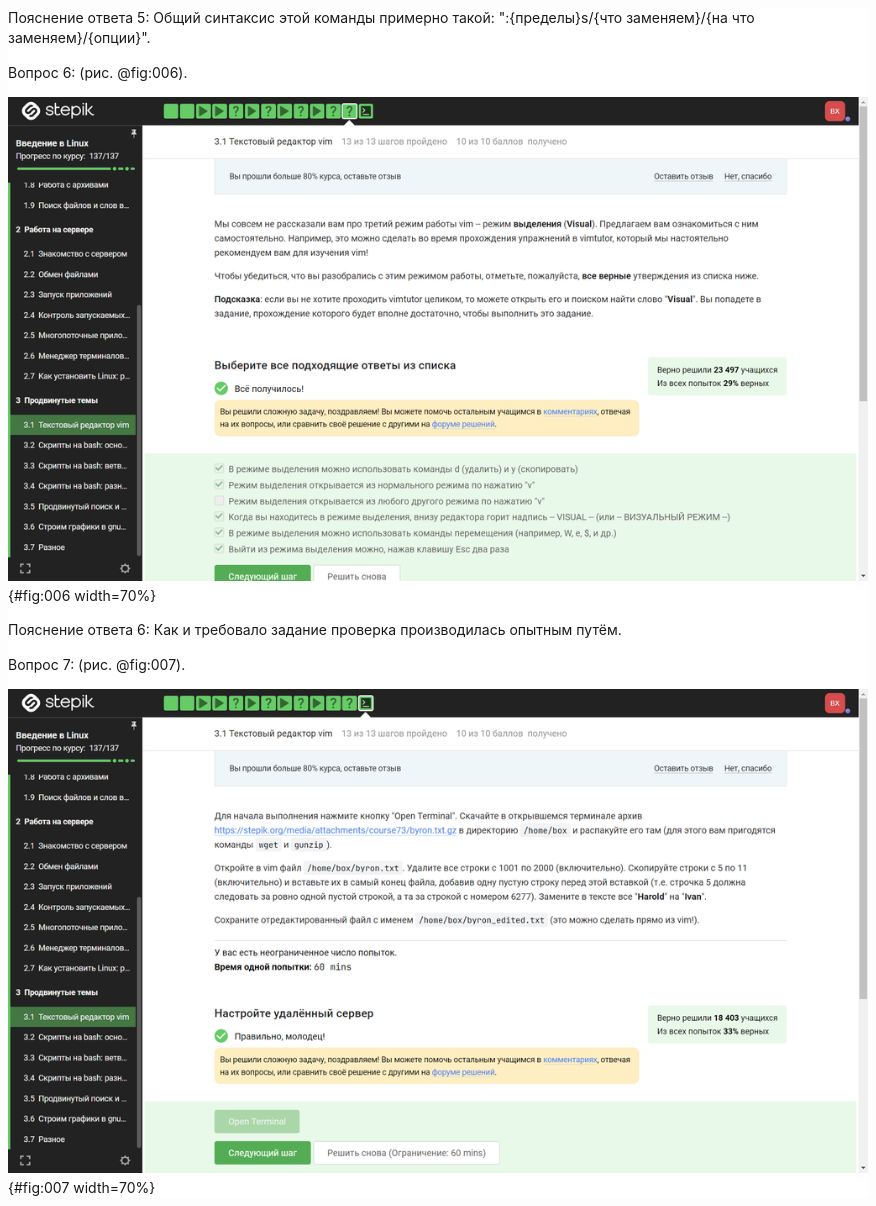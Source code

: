 Пояснение ответа 5:  Общий синтаксис этой команды примерно такой: ":{пределы}s/{что заменяем}/{на что заменяем}/{опции}".

Вопрос 6: (рис. @fig:006).

![Задание(Ответ) 6](image/6.png){#fig:006 width=70%}

Пояснение ответа 6: Как и требовало задание проверка производилась опытным путём.

Вопрос 7: (рис. @fig:007).

![Задание(Ответ) 7](image/7.png){#fig:007 width=70%}
